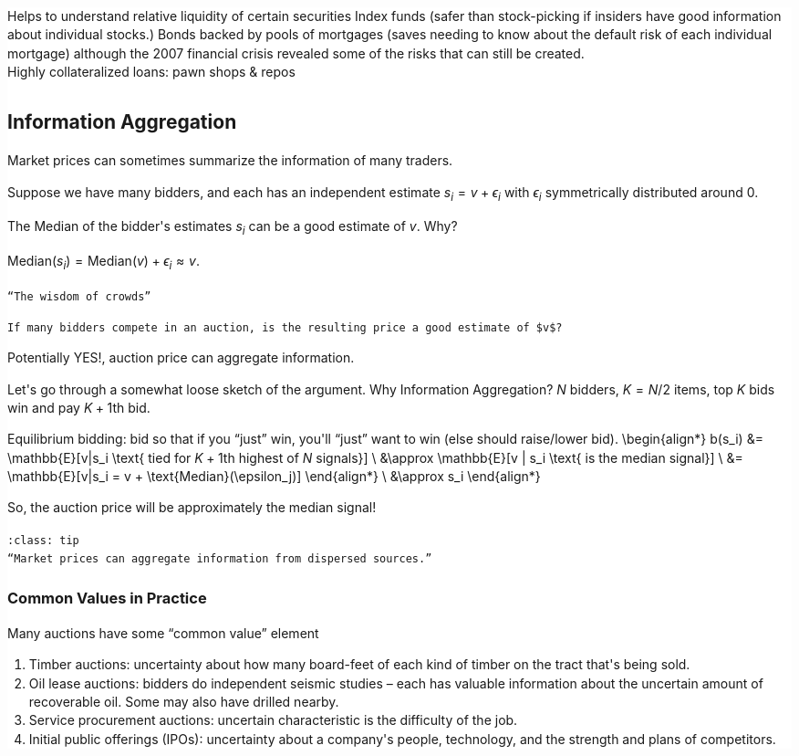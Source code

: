 Helps to understand relative liquidity of certain securities
Index funds (safer than stock-picking if insiders have good information about individual stocks.)
Bonds backed by pools of mortgages (saves needing to know about the default risk of each individual mortgage) although the 2007 financial crisis revealed some of the risks that can still be created.  
Highly collateralized loans: pawn shops & repos

## Information Aggregation

Market prices can sometimes summarize the information of many traders.

Suppose we have many bidders, and each has an independent estimate $s_i = v + \epsilon_i$ with $\epsilon_i$ symmetrically distributed around $0$.

The Median of the bidder's estimates $s_i$ can be a good estimate of $v$. Why?

$\text{Median}(s_i) = \text{Median}(v) + \epsilon_i \approx v$.

```{important} Intuition
“The wisdom of crowds”
```

```{admonition} Question
If many bidders compete in an auction, is the resulting price a good estimate of $v$?
```

Potentially YES!, auction price can aggregate information.

Let's go through a somewhat loose sketch of the argument.
Why Information Aggregation?
$N$ bidders, $K = N/2$ items, top $K$ bids win and pay $K+1$th bid.

Equilibrium bidding: bid so that if you “just” win, you'll “just” want to win (else should raise/lower bid).
\begin{align*}
b(s_i) &= \mathbb{E}[v|s_i \text{ tied for $K+1$th highest of $N$ signals}] \\
&\approx \mathbb{E}[v | s_i \text{ is the median signal}] \\
&= \mathbb{E}[v|s_i = v + \text{Median}(\epsilon_j)]
\end{align*} \\
&\approx s_i
\end{align*}

So, the auction price will be approximately the median signal!

```{admonition} Intuition
:class: tip
“Market prices can aggregate information from dispersed sources.”
```

### Common Values in Practice

Many auctions have some “common value” element

1. Timber auctions: uncertainty about how many board-feet of each kind of timber on the tract that's being sold.
2. Oil lease auctions: bidders do independent seismic studies – each has valuable information about the uncertain amount of recoverable oil. Some may also have drilled nearby.
3. Service procurement auctions: uncertain characteristic is the difficulty of the job.
4. Initial public offerings (IPOs): uncertainty about a company's people, technology, and the strength and plans of competitors.
